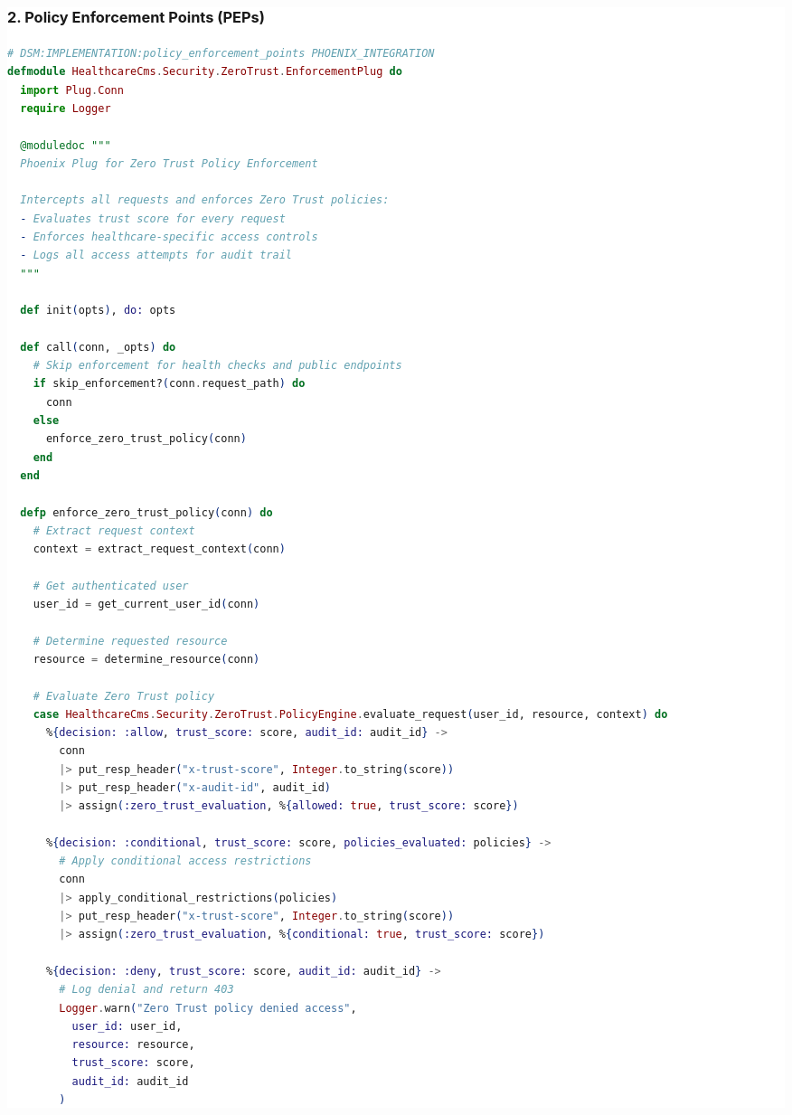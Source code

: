 ### 2. **Policy Enforcement Points (PEPs)**

```elixir
# DSM:IMPLEMENTATION:policy_enforcement_points PHOENIX_INTEGRATION
defmodule HealthcareCms.Security.ZeroTrust.EnforcementPlug do
  import Plug.Conn
  require Logger

  @moduledoc """
  Phoenix Plug for Zero Trust Policy Enforcement

  Intercepts all requests and enforces Zero Trust policies:
  - Evaluates trust score for every request
  - Enforces healthcare-specific access controls
  - Logs all access attempts for audit trail
  """

  def init(opts), do: opts

  def call(conn, _opts) do
    # Skip enforcement for health checks and public endpoints
    if skip_enforcement?(conn.request_path) do
      conn
    else
      enforce_zero_trust_policy(conn)
    end
  end

  defp enforce_zero_trust_policy(conn) do
    # Extract request context
    context = extract_request_context(conn)

    # Get authenticated user
    user_id = get_current_user_id(conn)

    # Determine requested resource
    resource = determine_resource(conn)

    # Evaluate Zero Trust policy
    case HealthcareCms.Security.ZeroTrust.PolicyEngine.evaluate_request(user_id, resource, context) do
      %{decision: :allow, trust_score: score, audit_id: audit_id} ->
        conn
        |> put_resp_header("x-trust-score", Integer.to_string(score))
        |> put_resp_header("x-audit-id", audit_id)
        |> assign(:zero_trust_evaluation, %{allowed: true, trust_score: score})

      %{decision: :conditional, trust_score: score, policies_evaluated: policies} ->
        # Apply conditional access restrictions
        conn
        |> apply_conditional_restrictions(policies)
        |> put_resp_header("x-trust-score", Integer.to_string(score))
        |> assign(:zero_trust_evaluation, %{conditional: true, trust_score: score})

      %{decision: :deny, trust_score: score, audit_id: audit_id} ->
        # Log denial and return 403
        Logger.warn("Zero Trust policy denied access",
          user_id: user_id,
          resource: resource,
          trust_score: score,
          audit_id: audit_id
        )

```